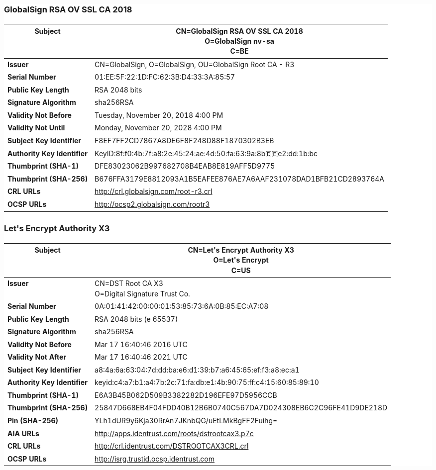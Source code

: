 ### **GlobalSign RSA OV SSL CA 2018**

| **Subject** | CN=GlobalSign RSA OV SSL CA 2018<br>O=GlobalSign nv-sa<br>C=BE |
| --- | --- |
| **Issuer** | CN=GlobalSign, O=GlobalSign, OU=GlobalSign Root CA - R3 |
| **Serial Number** | 01:EE:5F:22:1D:FC:62:3B:D4:33:3A:85:57 |
| **Public Key Length** | RSA 2048 bits |
| **Signature Algorithm** | sha256RSA |
| **Validity Not Before** | Tuesday, November 20, 2018 4:00 PM |
| **Validity Not Until** | Monday, November 20, 2028 4:00 PM |
| **Subject Key Identifier** | F8EF7FF2CD7867A8DE6F8F248D88F1870302B3EB |
| **Authority Key Identifier** | KeyID:8f:f0:4b:7f:a8:2e:45:24:ae:4d:50:fa:63:9a:8b:de:e2:dd:1b:bc |
| **Thumbprint (SHA-1)** | DFE83023062B997682708B4EAB8E819AFF5D9775 |
| **Thumbprint (SHA-256)** | B676FFA3179E8812093A1B5EAFEE876AE7A6AAF231078DAD1BFB21CD2893764A |
| **CRL URLs** | http://crl.globalsign.com/root-r3.crl |
| **OCSP URLs** | http://ocsp2.globalsign.com/rootr3 |

### **Let's Encrypt Authority X3**

| **Subject** | CN=Let's Encrypt Authority X3<br>O=Let's Encrypt<br>C=US |
| --- | --- |
| **Issuer** | CN=DST Root CA X3<br>O=Digital Signature Trust Co. |
| **Serial Number** | 0A:01:41:42:00:00:01:53:85:73:6A:0B:85:EC:A7:08 |
| **Public Key Length** | RSA 2048 bits (e 65537) |
| **Signature Algorithm** | sha256RSA |
| **Validity Not Before** | Mar 17 16:40:46 2016 UTC |
| **Validity Not After** | Mar 17 16:40:46 2021 UTC |
| **Subject Key Identifier** | a8:4a:6a:63:04:7d:dd:ba:e6:d1:39:b7:a6:45:65:ef:f3:a8:ec:a1 |
| **Authority Key Identifier** | keyid:c4:a7:b1:a4:7b:2c:71:fa:db:e1:4b:90:75:ff:c4:15:60:85:89:10 |
| **Thumbprint (SHA-1)** | E6A3B45B062D509B3382282D196EFE97D5956CCB |
| **Thumbprint (SHA-256)** | 25847D668EB4F04FDD40B12B6B0740C567DA7D024308EB6C2C96FE41D9DE218D |
| **Pin (SHA-256)** | YLh1dUR9y6Kja30RrAn7JKnbQG/uEtLMkBgFF2Fuihg= |
| **AIA URLs** | http://apps.identrust.com/roots/dstrootcax3.p7c |
| **CRL URLs** | http://crl.identrust.com/DSTROOTCAX3CRL.crl |
| **OCSP URLs** | http://isrg.trustid.ocsp.identrust.com |
